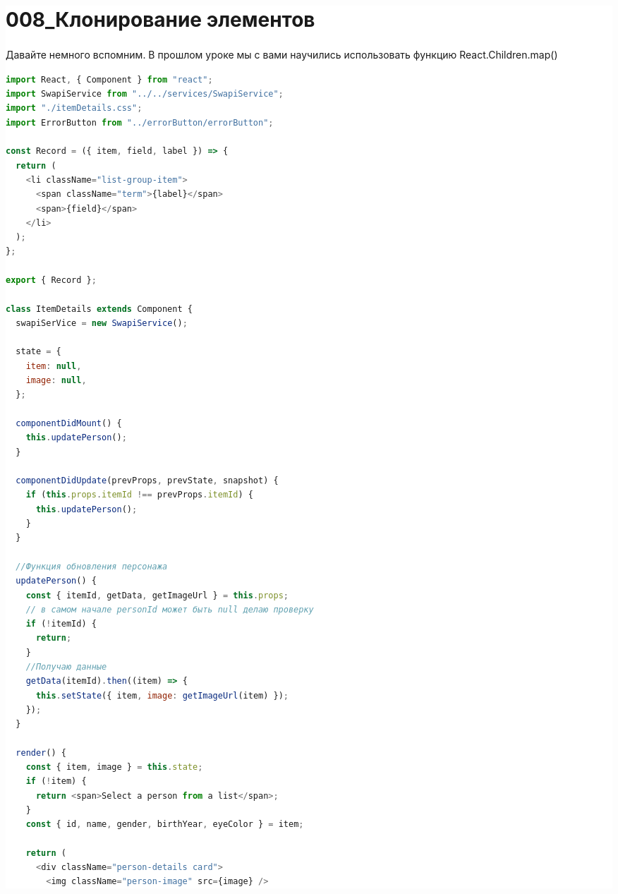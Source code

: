 # 008_Клонирование элементов

Давайте немного вспомним. В прошлом уроке мы с вами научились использовать функцию React.Children.map()

```js
import React, { Component } from "react";
import SwapiService from "../../services/SwapiService";
import "./itemDetails.css";
import ErrorButton from "../errorButton/errorButton";

const Record = ({ item, field, label }) => {
  return (
    <li className="list-group-item">
      <span className="term">{label}</span>
      <span>{field}</span>
    </li>
  );
};

export { Record };

class ItemDetails extends Component {
  swapiSerVice = new SwapiService();

  state = {
    item: null,
    image: null,
  };

  componentDidMount() {
    this.updatePerson();
  }

  componentDidUpdate(prevProps, prevState, snapshot) {
    if (this.props.itemId !== prevProps.itemId) {
      this.updatePerson();
    }
  }

  //Функция обновления персонажа
  updatePerson() {
    const { itemId, getData, getImageUrl } = this.props;
    // в самом начале personId может быть null делаю проверку
    if (!itemId) {
      return;
    }
    //Получаю данные
    getData(itemId).then((item) => {
      this.setState({ item, image: getImageUrl(item) });
    });
  }

  render() {
    const { item, image } = this.state;
    if (!item) {
      return <span>Select a person from a list</span>;
    }
    const { id, name, gender, birthYear, eyeColor } = item;

    return (
      <div className="person-details card">
        <img className="person-image" src={image} />
```